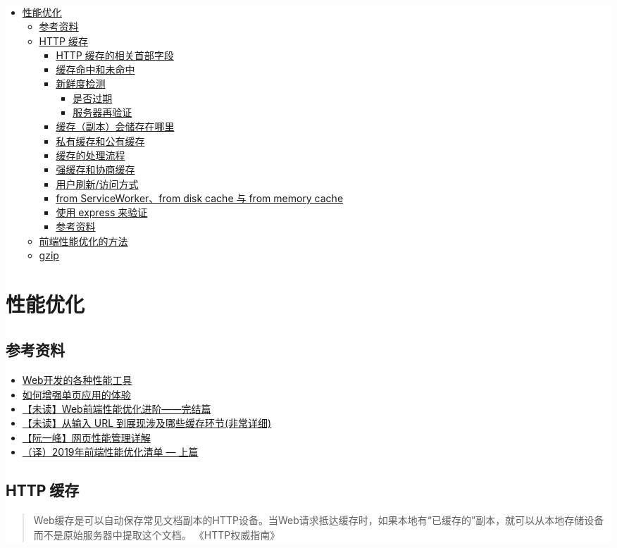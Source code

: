 

- [性能优化](#性能优化)
  - [参考资料](#参考资料)
  - [HTTP 缓存](#http-缓存)
    - [HTTP 缓存的相关首部字段](#http-缓存的相关首部字段)
    - [缓存命中和未命中](#缓存命中和未命中)
    - [新鲜度检测](#新鲜度检测)
      - [是否过期](#是否过期)
      - [服务器再验证](#服务器再验证)
    - [缓存（副本）会储存在哪里](#缓存副本会储存在哪里)
    - [私有缓存和公有缓存](#私有缓存和公有缓存)
    - [缓存的处理流程](#缓存的处理流程)
    - [强缓存和协商缓存](#强缓存和协商缓存)
    - [用户刷新/访问方式](#用户刷新访问方式)
    - [from ServiceWorker、from disk cache 与 from memory cache](#from-serviceworkerfrom-disk-cache-与-from-memory-cache)
    - [使用 express 来验证](#使用-express-来验证)
    - [参考资料](#参考资料)
  - [前端性能优化的方法](#前端性能优化的方法)
  - [gzip](#gzip)


# 性能优化

## 参考资料

- [Web开发的各种性能工具](https://mp.weixin.qq.com/s?__biz=MzAxODE2MjM1MA==&mid=2651551342&idx=1&sn=80571f7f6fc11f55bf6d04c812e3a0bb&chksm=8025a1afb75228b9e0b1a057f4dbffe896d32805ad03719dac781894a7046aeb7bc49bc71c0c&scene=0&key=cc7d6364edc5eb3ef56772becb427538fa84605fe0766a293c436a943e3924573fa6866883fdd7ab575a9092deaf27e80515ae63a8516b18c57f6f045fc2db86607628c4ebae2dcff8ab60e2a132bb55&ascene=14&uin=MjcwNDcxNzQyMQ%3D%3D&devicetype=Windows+10&version=62060833&lang=zh_CN&pass_ticket=ZoqXnMgi0AAEna540iG5qPugeLgO5W7T7qkyPIntCT9Pu1xlW6JZWbtLnqd%2FcXea)
- [如何增强单页应用的体验](https://mp.weixin.qq.com/s?__biz=MzAxODE2MjM1MA==&mid=2651551146&idx=2&sn=6c52bae8df63c20cbad4df66ae1d6214&scene=0&key=84de4b77008f9e09b297db1dfef96925d8b863c63ed7a5e8bc4af3b8c8c9f8075727f77db7e8eeede79057dec53ea6179dc9aac9650607c2bb2dfc3466e2a04838178a4aff82ff96397fe5a948fef842&ascene=14&uin=MjcwNDcxNzQyMQ%3D%3D&devicetype=Windows+10&version=62060833&lang=zh_CN&pass_ticket=ZoqXnMgi0AAEna540iG5qPugeLgO5W7T7qkyPIntCT9Pu1xlW6JZWbtLnqd%2FcXea)
- [【未读】Web前端性能优化进阶——完结篇](https://www.cnblogs.com/MarcoHan/p/5297798.html)
- [【未读】从输入 URL 到展现涉及哪些缓存环节(非常详细)](https://mp.weixin.qq.com/s?__biz=MzA5NzkwNDk3MQ==&mid=2650589480&idx=1&sn=8ca0cc5ced48ba0d465283fe4a01eaac&chksm=8891d90cbfe6501a2e4df23eff5cb2be33d1b8aa5a3fd7f67ac4b7f24fe44716a18b7db0921f&scene=0&xtrack=1&key=00a8e91eefd868fcec8a9a88d2833741f9ce5d6929e71d82f811bc0e967646d878b5ba4312df29ff5c3de01e15384cb547570e56cd58b49288137b3d939cbe6fb9938d92db25976282aac39b11a9099e&ascene=14&uin=MjcwNDcxNzQyMQ%3D%3D&devicetype=Windows+10&version=62060833&lang=zh_CN&pass_ticket=ZoqXnMgi0AAEna540iG5qPugeLgO5W7T7qkyPIntCT9Pu1xlW6JZWbtLnqd%2FcXea)
- [【阮一峰】网页性能管理详解](http://www.ruanyifeng.com/blog/2015/09/web-page-performance-in-depth.html)
- [（译）2019年前端性能优化清单 — 上篇](https://juejin.cn/post/6844903765682683911)

## HTTP 缓存

> Web缓存是可以自动保存常见文档副本的HTTP设备。当Web请求抵达缓存时，如果本地有“已缓存的”副本，就可以从本地存储设备而不是原始服务器中提取这个文档。 《HTTP权威指南》
